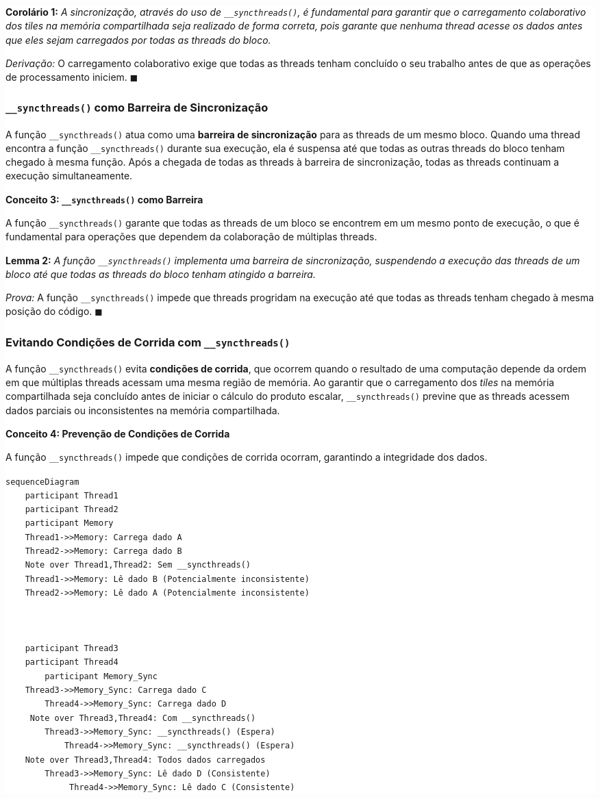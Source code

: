 **Corolário 1:** *A sincronização, através do uso de `__syncthreads()`, é fundamental para garantir que o carregamento colaborativo dos *tiles* na memória compartilhada seja realizado de forma correta, pois garante que nenhuma thread acesse os dados antes que eles sejam carregados por todas as threads do bloco.*

*Derivação:* O carregamento colaborativo exige que todas as threads tenham concluído o seu trabalho antes de que as operações de processamento iniciem. $\blacksquare$

### `__syncthreads()` como Barreira de Sincronização

A função `__syncthreads()` atua como uma **barreira de sincronização** para as threads de um mesmo bloco. Quando uma thread encontra a função `__syncthreads()` durante sua execução, ela é suspensa até que todas as outras threads do bloco tenham chegado à mesma função. Após a chegada de todas as threads à barreira de sincronização, todas as threads continuam a execução simultaneamente.

**Conceito 3: `__syncthreads()` como Barreira**

A função `__syncthreads()` garante que todas as threads de um bloco se encontrem em um mesmo ponto de execução, o que é fundamental para operações que dependem da colaboração de múltiplas threads.

**Lemma 2:** *A função `__syncthreads()` implementa uma barreira de sincronização, suspendendo a execução das threads de um bloco até que todas as threads do bloco tenham atingido a barreira.*

*Prova:* A função `__syncthreads()` impede que threads progridam na execução até que todas as threads tenham chegado à mesma posição do código. $\blacksquare$

### Evitando Condições de Corrida com `__syncthreads()`

A função `__syncthreads()` evita **condições de corrida**, que ocorrem quando o resultado de uma computação depende da ordem em que múltiplas threads acessam uma mesma região de memória. Ao garantir que o carregamento dos *tiles* na memória compartilhada seja concluído antes de iniciar o cálculo do produto escalar, `__syncthreads()` previne que as threads acessem dados parciais ou inconsistentes na memória compartilhada.

**Conceito 4: Prevenção de Condições de Corrida**

A função `__syncthreads()` impede que condições de corrida ocorram, garantindo a integridade dos dados.

```mermaid
sequenceDiagram
    participant Thread1
    participant Thread2
    participant Memory
    Thread1->>Memory: Carrega dado A
    Thread2->>Memory: Carrega dado B
    Note over Thread1,Thread2: Sem __syncthreads()
    Thread1->>Memory: Lê dado B (Potencialmente inconsistente)
    Thread2->>Memory: Lê dado A (Potencialmente inconsistente)
    
    
    
    participant Thread3
    participant Thread4
        participant Memory_Sync
    Thread3->>Memory_Sync: Carrega dado C
        Thread4->>Memory_Sync: Carrega dado D
     Note over Thread3,Thread4: Com __syncthreads()
        Thread3->>Memory_Sync: __syncthreads() (Espera)
            Thread4->>Memory_Sync: __syncthreads() (Espera)
    Note over Thread3,Thread4: Todos dados carregados
        Thread3->>Memory_Sync: Lê dado D (Consistente)
             Thread4->>Memory_Sync: Lê dado C (Consistente)
```
